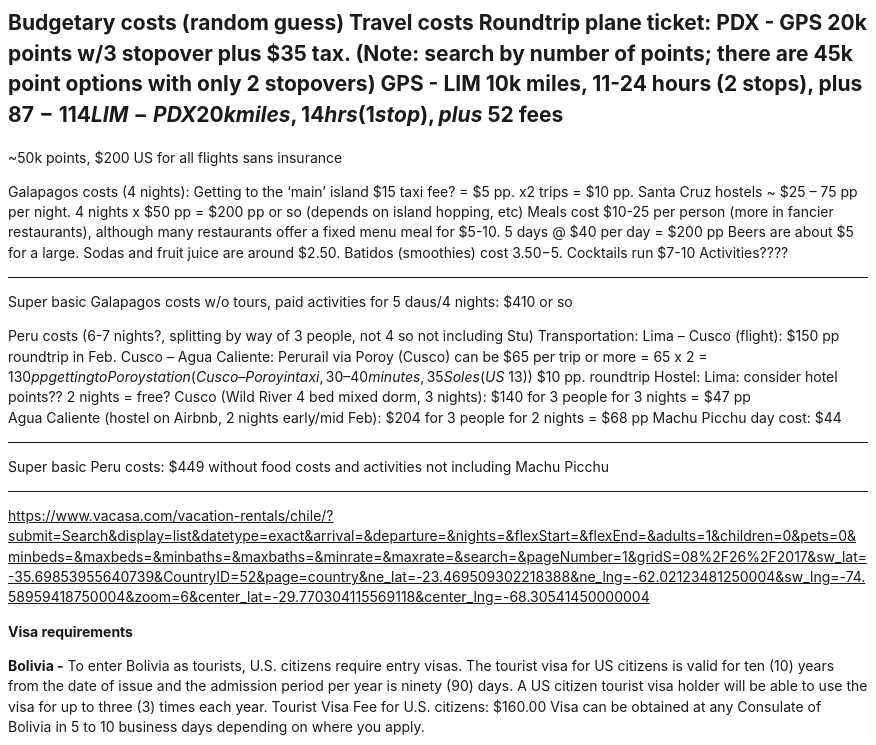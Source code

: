 
**Budgetary costs (random guess)**
Travel costs
Roundtrip plane ticket:
PDX  - GPS 20k points w/3 stopover plus $35 tax. (Note: search by number of points; there are 45k point options with only 2 stopovers)
GPS - LIM 10k miles, 11-24 hours (2 stops), plus $87-114
LIM - PDX 20k miles, 14 hrs (1 stop), plus ~$52 fees
-------------
~50k points, $200 US for all flights sans insurance

Galapagos costs (4 nights):
Getting to the ‘main’ island $15 taxi fee? = $5 pp. x2 trips = $10 pp.
Santa Cruz hostels ~ $25 – 75 pp per night.
4 nights x $50 pp = $200 pp or so (depends on island hopping, etc)
Meals cost $10-25 per person (more in fancier restaurants), although many restaurants offer a fixed menu meal for $5-10.
5 days @ $40 per day = $200 pp
Beers are about $5 for a large. Sodas and fruit juice are around $2.50. Batidos (smoothies) cost $3.50 -$5. Cocktails run $7-10
Activities????
________________________
Super basic Galapagos costs w/o tours, paid activities for 5 daus/4 nights: $410 or so

Peru costs (6-7 nights?, splitting by way of 3 people, not 4 so not including Stu)
Transportation:
Lima – Cusco (flight): $150 pp roundtrip in Feb.
Cusco – Agua Caliente: Perurail via Poroy (Cusco) can be $65 per trip or more = 65 x 2 = $130 pp
getting to Poroy station (Cusco – Poroy in taxi, 30 – 40 minutes, 35 Soles (US$ 13)) $10 pp. roundtrip
Hostel:
Lima: consider hotel points?? 2 nights = free?
Cusco (Wild River 4 bed mixed dorm, 3 nights):  $140 for 3 people for 3 nights = $47 pp  
Agua Caliente (hostel on Airbnb, 2 nights early/mid Feb): $204 for 3 people for 2 nights = $68 pp
Machu Picchu day cost: $44
___________________
Super basic Peru costs: $449 without food costs and activities not including Machu Picchu

________________________________________________________________________


https://www.vacasa.com/vacation-rentals/chile/?submit=Search&display=list&datetype=exact&arrival=&departure=&nights=&flexStart=&flexEnd=&adults=1&children=0&pets=0&minbeds=&maxbeds=&minbaths=&maxbaths=&minrate=&maxrate=&search=&pageNumber=1&gridS=08%2F26%2F2017&sw_lat=-35.69853955640739&CountryID=52&page=country&ne_lat=-23.469509302218388&ne_lng=-62.02123481250004&sw_lng=-74.58959418750004&zoom=6&center_lat=-29.770304115569118&center_lng=-68.30541450000004 

**Visa requirements**

**Bolivia -**
To enter Bolivia as tourists, U.S. citizens require entry visas.
The tourist visa for US citizens is valid for ten (10) years from the date of issue and the admission period per year is ninety (90) days.
A US citizen tourist visa holder will be able to use the visa for up to three (3) times each year.
Tourist Visa Fee for U.S. citizens: $160.00
Visa can be obtained at any Consulate of Bolivia in 5 to 10 business days depending on where you apply.
